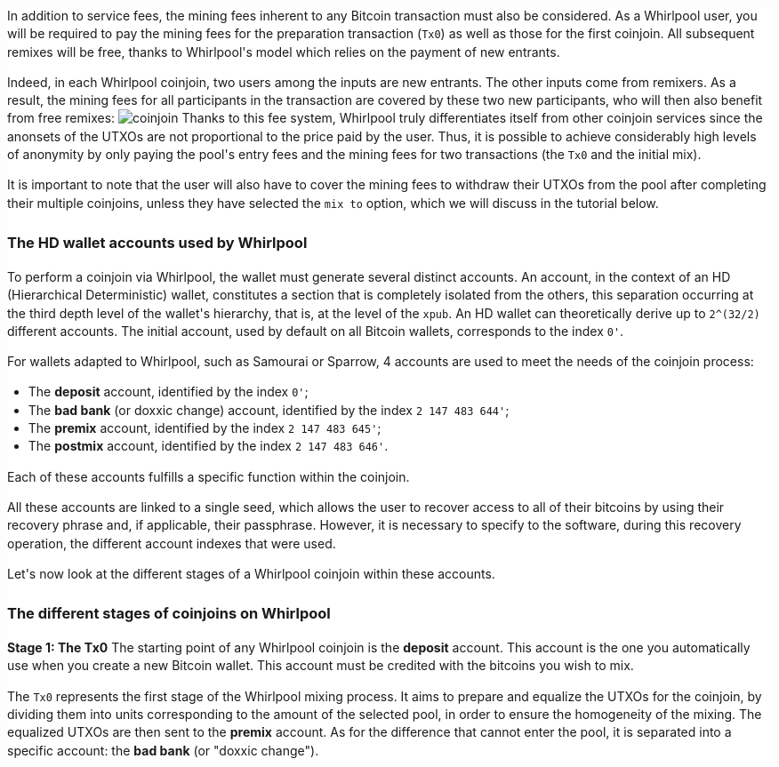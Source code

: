 In addition to service fees, the mining fees inherent to any Bitcoin transaction must also be considered. As a Whirlpool user, you will be required to pay the mining fees for the preparation transaction (`Tx0`) as well as those for the first coinjoin. All subsequent remixes will be free, thanks to Whirlpool's model which relies on the payment of new entrants.

Indeed, in each Whirlpool coinjoin, two users among the inputs are new entrants. The other inputs come from remixers. As a result, the mining fees for all participants in the transaction are covered by these two new participants, who will then also benefit from free remixes:
![coinjoin](assets/en/6.webp)
Thanks to this fee system, Whirlpool truly differentiates itself from other coinjoin services since the anonsets of the UTXOs are not proportional to the price paid by the user. Thus, it is possible to achieve considerably high levels of anonymity by only paying the pool's entry fees and the mining fees for two transactions (the `Tx0` and the initial mix).

It is important to note that the user will also have to cover the mining fees to withdraw their UTXOs from the pool after completing their multiple coinjoins, unless they have selected the `mix to` option, which we will discuss in the tutorial below.

### The HD wallet accounts used by Whirlpool
To perform a coinjoin via Whirlpool, the wallet must generate several distinct accounts. An account, in the context of an HD (Hierarchical Deterministic) wallet, constitutes a section that is completely isolated from the others, this separation occurring at the third depth level of the wallet's hierarchy, that is, at the level of the `xpub`.
An HD wallet can theoretically derive up to `2^(32/2)` different accounts. The initial account, used by default on all Bitcoin wallets, corresponds to the index `0'`.

For wallets adapted to Whirlpool, such as Samourai or Sparrow, 4 accounts are used to meet the needs of the coinjoin process:
- The **deposit** account, identified by the index `0'`;
- The **bad bank** (or doxxic change) account, identified by the index `2 147 483 644'`;
- The **premix** account, identified by the index `2 147 483 645'`;
- The **postmix** account, identified by the index `2 147 483 646'`.

Each of these accounts fulfills a specific function within the coinjoin.

All these accounts are linked to a single seed, which allows the user to recover access to all of their bitcoins by using their recovery phrase and, if applicable, their passphrase. However, it is necessary to specify to the software, during this recovery operation, the different account indexes that were used.

Let's now look at the different stages of a Whirlpool coinjoin within these accounts.

### The different stages of coinjoins on Whirlpool
**Stage 1: The Tx0**
The starting point of any Whirlpool coinjoin is the **deposit** account. This account is the one you automatically use when you create a new Bitcoin wallet. This account must be credited with the bitcoins you wish to mix.

The `Tx0` represents the first stage of the Whirlpool mixing process. It aims to prepare and equalize the UTXOs for the coinjoin, by dividing them into units corresponding to the amount of the selected pool, in order to ensure the homogeneity of the mixing. The equalized UTXOs are then sent to the **premix** account. As for the difference that cannot enter the pool, it is separated into a specific account: the **bad bank** (or "doxxic change").

